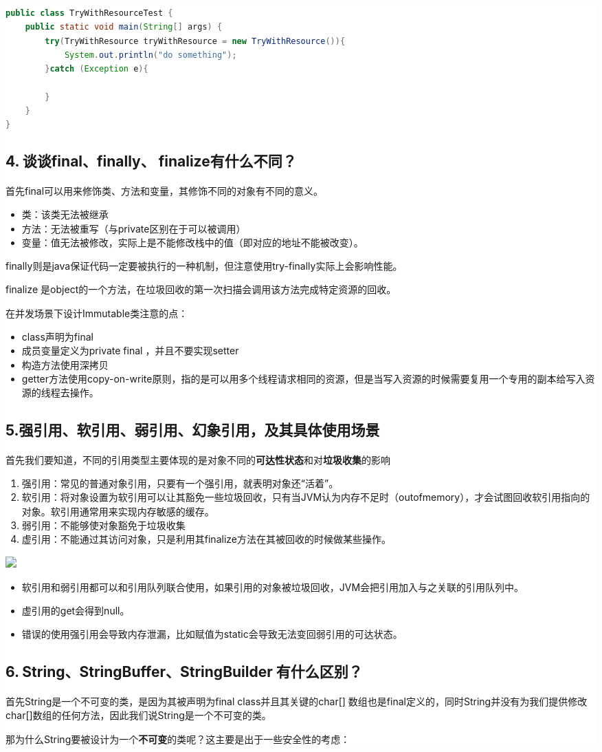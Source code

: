 ```java
public class TryWithResourceTest {
    public static void main(String[] args) {
        try(TryWithResource tryWithResource = new TryWithResource()){
            System.out.println("do something");
        }catch (Exception e){

        }
    }
}
```

## 4. 谈谈final、finally、 finalize有什么不同？

首先final可以用来修饰类、方法和变量，其修饰不同的对象有不同的意义。

- 类：该类无法被继承
- 方法：无法被重写（与private区别在于可以被调用）
- 变量：值无法被修改，实际上是不能修改栈中的值（即对应的地址不能被改变）。

finally则是java保证代码一定要被执行的一种机制，但注意使用try-finally实际上会影响性能。

finalize 是object的一个方法，在垃圾回收的第一次扫描会调用该方法完成特定资源的回收。

在并发场景下设计Immutable类注意的点：

- class声明为final
- 成员变量定义为private final ，并且不要实现setter
- 构造方法使用深拷贝
- getter方法使用copy-on-write原则，指的是可以用多个线程请求相同的资源，但是当写入资源的时候需要复用一个专用的副本给写入资源的线程去操作。

## 5.强引用、软引用、弱引用、幻象引用，及其具体使用场景

首先我们要知道，不同的引用类型主要体现的是对象不同的**可达性状态**和对**垃圾收集**的影响

1. 强引用：常见的普通对象引用，只要有一个强引用，就表明对象还“活着”。
2. 软引用：将对象设置为软引用可以让其豁免一些垃圾回收，只有当JVM认为内存不足时（outofmemory），才会试图回收软引用指向的对象。软引用通常用来实现内存敏感的缓存。
3. 弱引用：不能够使对象豁免于垃圾收集
4. 虚引用：不能通过其访问对象，只是利用其finalize方法在其被回收的时候做某些操作。

![](C:\Users\Jacob\Desktop\新建文件夹\图片\面试3.png)



- 软引用和弱引用都可以和引用队列联合使用，如果引用的对象被垃圾回收，JVM会把引用加入与之关联的引用队列中。

- 虚引用的get会得到null。

- 错误的使用强引用会导致内存泄漏，比如赋值为static会导致无法变回弱引用的可达状态。

## 6. String、StringBuffer、StringBuilder 有什么区别？

首先String是一个不可变的类，是因为其被声明为final class并且其关键的char[] 数组也是final定义的，同时String并没有为我们提供修改char[]数组的任何方法，因此我们说String是一个不可变的类。

那为什么String要被设计为一个**不可变**的类呢？这主要是出于一些安全性的考虑：
